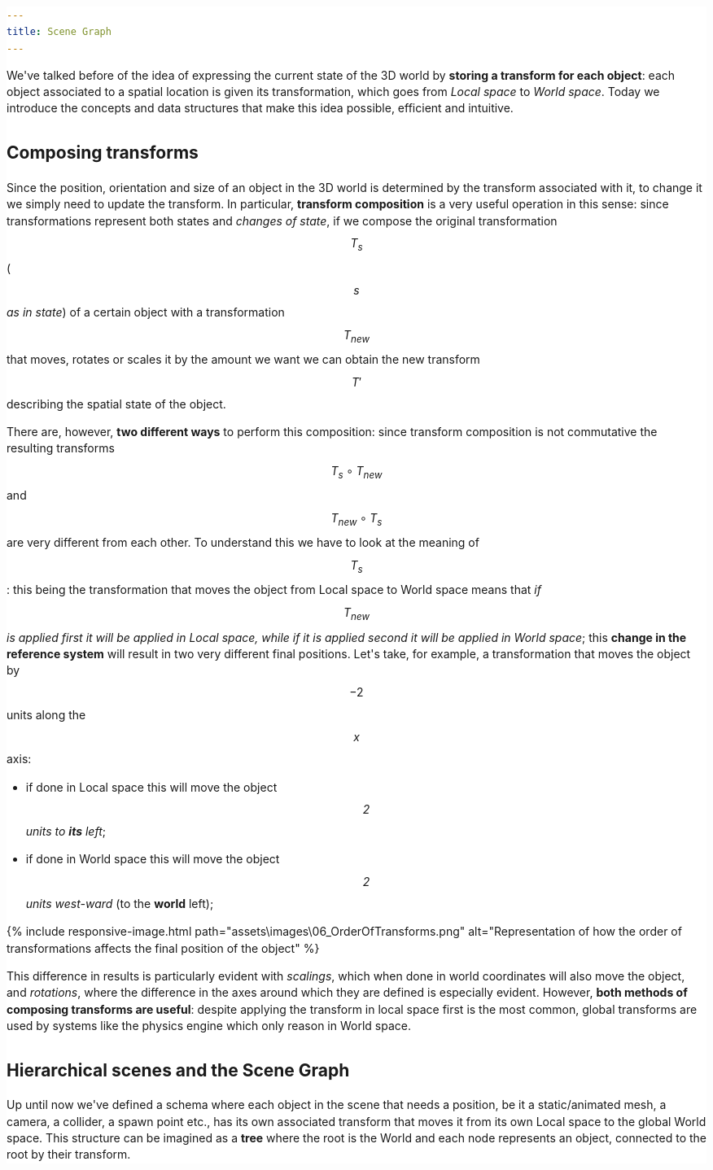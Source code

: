```yaml
---
title: Scene Graph
---
```


We've talked before of the idea of expressing the current state of the 3D world by **storing a transform for each object**: each object associated to a spatial location is given its transformation, which goes from *Local space* to *World space*.
Today we introduce the concepts and data structures that make this idea possible, efficient and intuitive.

## Composing transforms

Since the position, orientation and size of an object in the 3D world is determined by the transform associated with it, to change it we simply need to update the transform.
In particular, **transform composition** is a very useful operation in this sense: since transformations represent both states and *changes of state*, if we compose the original transformation $$T_{s}$$ (*$$s$$ as in state*) of a certain object with a transformation $$T_{new}$$ that moves, rotates or scales it by the amount we want we can obtain the new transform $$T'$$ describing the spatial state of the object.

There are, however, **two different ways** to perform this composition: since transform composition is not commutative the resulting transforms $$T_{s} \circ T_{new}$$ and $$T_{new} \circ T_{s}$$ are very different from each other.
To understand this we have to look at the meaning of $$T_{s}$$: this being the transformation that moves the object from Local space to World space means that *if $$T_{new}$$ is applied first it will be applied in Local space, while if it is applied second it will be applied in World space*; this **change in the reference system** will result in two very different final positions.
Let's take, for example, a transformation that moves the object by $$-2$$ units along the $$x$$ axis:

- if done in Local space this will move the object *$$2$$ units to **its** left*;

- if done in World space this will move the object *$$2$$ units west-ward* (to the **world** left);

{% include responsive-image.html path="assets\images\06_OrderOfTransforms.png" alt="Representation of how the order of transformations affects the final position of the object" %}

This difference in results is particularly evident with *scalings*, which when done in world coordinates will also move the object, and *rotations*, where the difference in the axes around which they are defined is especially evident.
However, **both methods of composing transforms are useful**: despite applying the transform in local space first is the most common, global transforms are used by systems like the physics engine which only reason in World space.

## Hierarchical scenes and the Scene Graph

Up until now we've defined a schema where each object in the scene that needs a position, be it a static/animated mesh, a camera, a collider, a spawn point etc., has its own associated transform that moves it from its own Local space to the global World space.
This structure can be imagined as a **tree** where the root is the World and each node represents an object, connected to the root by their transform.
